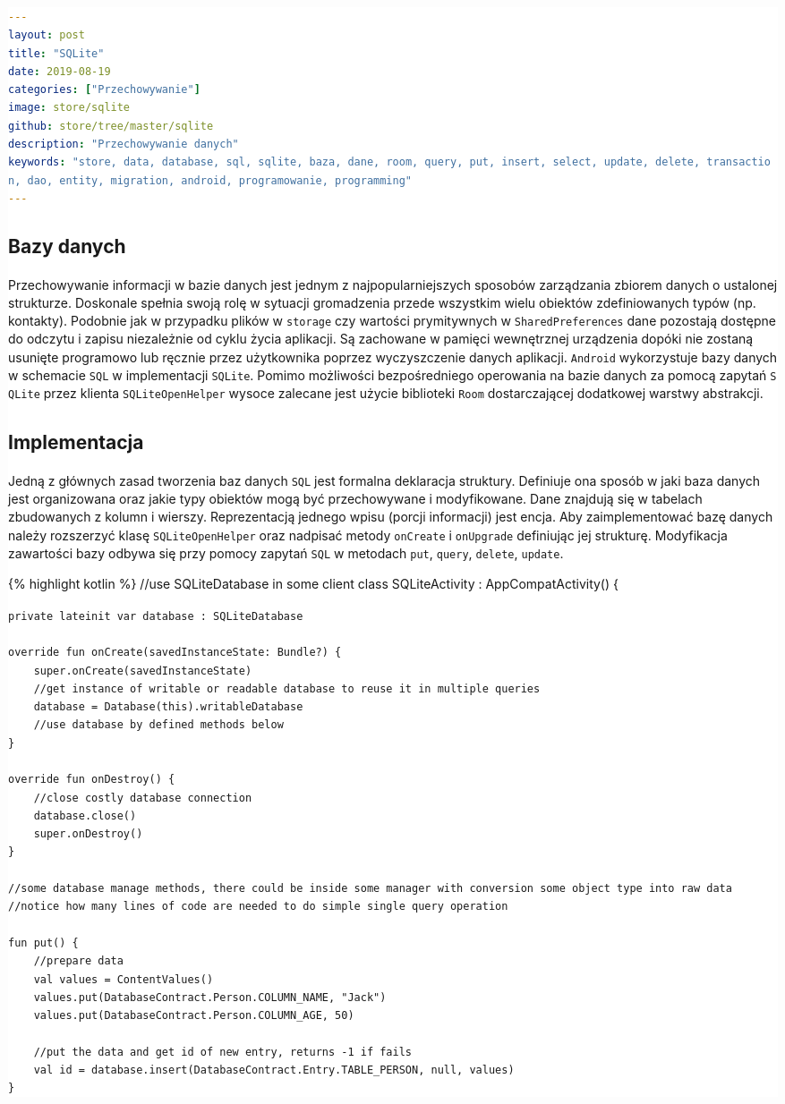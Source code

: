 ```yaml
---
layout: post
title: "SQLite"
date: 2019-08-19
categories: ["Przechowywanie"]
image: store/sqlite
github: store/tree/master/sqlite
description: "Przechowywanie danych"
keywords: "store, data, database, sql, sqlite, baza, dane, room, query, put, insert, select, update, delete, transaction, dao, entity, migration, android, programowanie, programming"
---
```


## Bazy danych
Przechowywanie informacji w bazie danych jest jednym z najpopularniejszych sposobów zarządzania zbiorem danych o ustalonej strukturze. Doskonale spełnia swoją rolę w sytuacji gromadzenia przede wszystkim wielu obiektów zdefiniowanych typów (np. kontakty). Podobnie jak w przypadku plików w `storage` czy wartości prymitywnych w `SharedPreferences` dane pozostają dostępne do odczytu i zapisu niezależnie od cyklu życia aplikacji. Są zachowane w pamięci wewnętrznej urządzenia dopóki nie zostaną usunięte programowo lub ręcznie przez użytkownika poprzez wyczyszczenie danych aplikacji. `Android` wykorzystuje bazy danych w schemacie `SQL` w implementacji `SQLite`. Pomimo możliwości bezpośredniego operowania na bazie danych za pomocą zapytań `SQLite` przez klienta `SQLiteOpenHelper` wysoce zalecane jest użycie biblioteki `Room` dostarczającej dodatkowej warstwy abstrakcji.

## Implementacja
Jedną z głównych zasad tworzenia baz danych `SQL` jest formalna deklaracja struktury. Definiuje ona sposób w jaki baza danych jest organizowana oraz jakie typy obiektów mogą być przechowywane i modyfikowane. Dane znajdują się w tabelach zbudowanych z kolumn i wierszy. Reprezentacją jednego wpisu (porcji informacji) jest encja. Aby zaimplementować bazę danych należy rozszerzyć klasę `SQLiteOpenHelper` oraz nadpisać metody `onCreate` i `onUpgrade` definiując jej strukturę. Modyfikacja zawartości bazy odbywa się przy pomocy zapytań `SQL` w metodach `put`, `query`, `delete`, `update`.

{% highlight kotlin %}
//use SQLiteDatabase in some client
class SQLiteActivity : AppCompatActivity() {
    
    private lateinit var database : SQLiteDatabase

    override fun onCreate(savedInstanceState: Bundle?) {
        super.onCreate(savedInstanceState)
        //get instance of writable or readable database to reuse it in multiple queries
        database = Database(this).writableDatabase
        //use database by defined methods below
    }

    override fun onDestroy() {
        //close costly database connection
        database.close()
        super.onDestroy()
    }
    
    //some database manage methods, there could be inside some manager with conversion some object type into raw data
    //notice how many lines of code are needed to do simple single query operation

    fun put() {
        //prepare data
        val values = ContentValues()
        values.put(DatabaseContract.Person.COLUMN_NAME, "Jack")
        values.put(DatabaseContract.Person.COLUMN_AGE, 50)

        //put the data and get id of new entry, returns -1 if fails
        val id = database.insert(DatabaseContract.Entry.TABLE_PERSON, null, values)
    }
